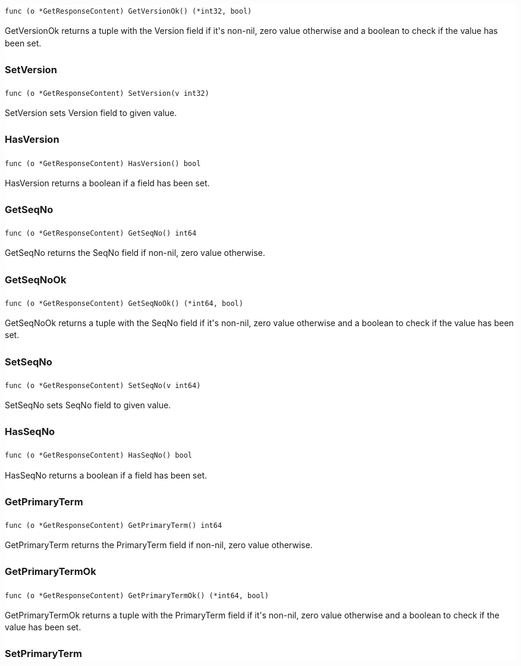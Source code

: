 `func (o *GetResponseContent) GetVersionOk() (*int32, bool)`

GetVersionOk returns a tuple with the Version field if it's non-nil, zero value otherwise
and a boolean to check if the value has been set.

### SetVersion

`func (o *GetResponseContent) SetVersion(v int32)`

SetVersion sets Version field to given value.

### HasVersion

`func (o *GetResponseContent) HasVersion() bool`

HasVersion returns a boolean if a field has been set.

### GetSeqNo

`func (o *GetResponseContent) GetSeqNo() int64`

GetSeqNo returns the SeqNo field if non-nil, zero value otherwise.

### GetSeqNoOk

`func (o *GetResponseContent) GetSeqNoOk() (*int64, bool)`

GetSeqNoOk returns a tuple with the SeqNo field if it's non-nil, zero value otherwise
and a boolean to check if the value has been set.

### SetSeqNo

`func (o *GetResponseContent) SetSeqNo(v int64)`

SetSeqNo sets SeqNo field to given value.

### HasSeqNo

`func (o *GetResponseContent) HasSeqNo() bool`

HasSeqNo returns a boolean if a field has been set.

### GetPrimaryTerm

`func (o *GetResponseContent) GetPrimaryTerm() int64`

GetPrimaryTerm returns the PrimaryTerm field if non-nil, zero value otherwise.

### GetPrimaryTermOk

`func (o *GetResponseContent) GetPrimaryTermOk() (*int64, bool)`

GetPrimaryTermOk returns a tuple with the PrimaryTerm field if it's non-nil, zero value otherwise
and a boolean to check if the value has been set.

### SetPrimaryTerm
